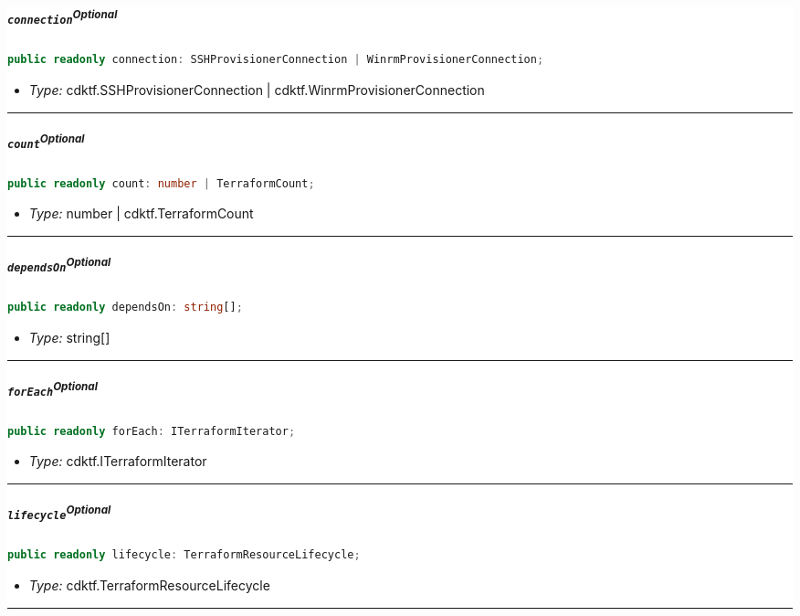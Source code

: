 ##### `connection`<sup>Optional</sup> <a name="connection" id="@cdktf/provider-azurerm.pimEligibleRoleAssignment.PimEligibleRoleAssignment.property.connection"></a>

```typescript
public readonly connection: SSHProvisionerConnection | WinrmProvisionerConnection;
```

- *Type:* cdktf.SSHProvisionerConnection | cdktf.WinrmProvisionerConnection

---

##### `count`<sup>Optional</sup> <a name="count" id="@cdktf/provider-azurerm.pimEligibleRoleAssignment.PimEligibleRoleAssignment.property.count"></a>

```typescript
public readonly count: number | TerraformCount;
```

- *Type:* number | cdktf.TerraformCount

---

##### `dependsOn`<sup>Optional</sup> <a name="dependsOn" id="@cdktf/provider-azurerm.pimEligibleRoleAssignment.PimEligibleRoleAssignment.property.dependsOn"></a>

```typescript
public readonly dependsOn: string[];
```

- *Type:* string[]

---

##### `forEach`<sup>Optional</sup> <a name="forEach" id="@cdktf/provider-azurerm.pimEligibleRoleAssignment.PimEligibleRoleAssignment.property.forEach"></a>

```typescript
public readonly forEach: ITerraformIterator;
```

- *Type:* cdktf.ITerraformIterator

---

##### `lifecycle`<sup>Optional</sup> <a name="lifecycle" id="@cdktf/provider-azurerm.pimEligibleRoleAssignment.PimEligibleRoleAssignment.property.lifecycle"></a>

```typescript
public readonly lifecycle: TerraformResourceLifecycle;
```

- *Type:* cdktf.TerraformResourceLifecycle

---
